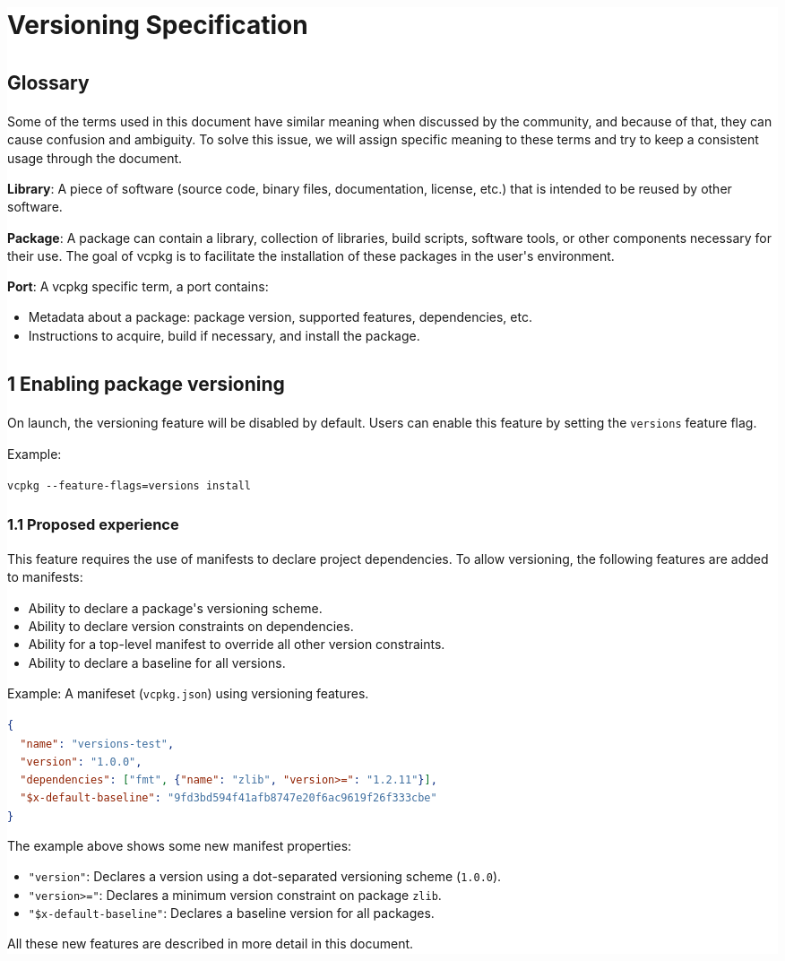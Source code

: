 # Versioning Specification 

## Glossary
Some of the terms used in this document have similar meaning when discussed by the community, and because of that, they can cause confusion and ambiguity. To solve this issue, we will assign specific meaning to these terms and try to keep a consistent usage through the document.

**Library**: A piece of software (source code, binary files, documentation, license, etc.) that is intended to be reused by other software.

**Package**: A package can contain a library, collection of libraries, build scripts, software tools, or other components necessary for their use. The goal of vcpkg is to facilitate the installation of these packages in the user's environment.

**Port**: A vcpkg specific term, a port contains:

* Metadata about a package: package version, supported features, dependencies, etc.
* Instructions to acquire, build if necessary, and install the package.

## 1 Enabling package versioning
On launch, the versioning feature will be disabled by default. Users can enable this feature by setting the `versions` feature flag.

Example:
```
vcpkg --feature-flags=versions install
```

### 1.1 Proposed experience
This feature requires the use of manifests to declare project dependencies. To allow versioning, the following features are added to manifests:

* Ability to declare a package's versioning scheme.
* Ability to declare version constraints on dependencies.
* Ability for a top-level manifest to override all other version constraints.
* Ability to declare a baseline for all versions.

Example: A manifeset (`vcpkg.json`) using versioning features.
```json
{
  "name": "versions-test",
  "version": "1.0.0",
  "dependencies": ["fmt", {"name": "zlib", "version>=": "1.2.11"}],
  "$x-default-baseline": "9fd3bd594f41afb8747e20f6ac9619f26f333cbe"
}
```

The example above shows some new manifest properties:
* `"version"`: Declares a version using a dot-separated versioning scheme (`1.0.0`).
* `"version>="`: Declares a minimum version constraint on package `zlib`.
* `"$x-default-baseline"`: Declares a baseline version for all packages.

All these new features are described in more detail in this document.
